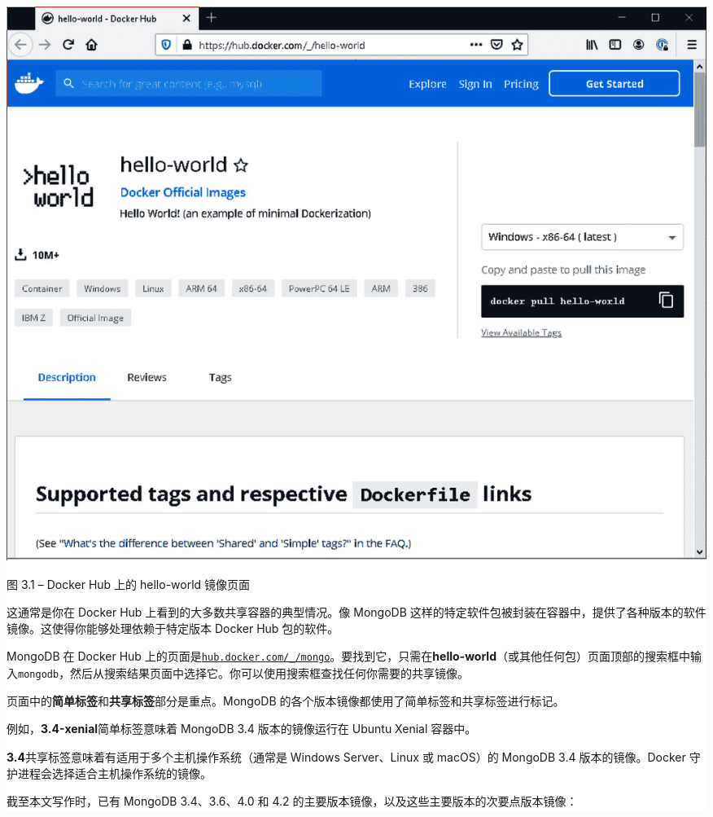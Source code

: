 ![图 3.1 – Docker Hub 上的 hello-world 镜像页面](img/B11641_03_001.jpg)

图 3.1 – Docker Hub 上的 hello-world 镜像页面

这通常是你在 Docker Hub 上看到的大多数共享容器的典型情况。像 MongoDB 这样的特定软件包被封装在容器中，提供了各种版本的软件镜像。这使得你能够处理依赖于特定版本 Docker Hub 包的软件。

MongoDB 在 Docker Hub 上的页面是[`hub.docker.com/_/mongo`](https://hub.docker.com/_/mongo)。要找到它，只需在**hello-world**（或其他任何包）页面顶部的搜索框中输入`mongodb`，然后从搜索结果页面中选择它。你可以使用搜索框查找任何你需要的共享镜像。

页面中的**简单标签**和**共享标签**部分是重点。MongoDB 的各个版本镜像都使用了简单标签和共享标签进行标记。

例如，**3.4-xenial**简单标签意味着 MongoDB 3.4 版本的镜像运行在 Ubuntu Xenial 容器中。

**3.4**共享标签意味着有适用于多个主机操作系统（通常是 Windows Server、Linux 或 macOS）的 MongoDB 3.4 版本的镜像。Docker 守护进程会选择适合主机操作系统的镜像。

截至本文写作时，已有 MongoDB 3.4、3.6、4.0 和 4.2 的主要版本镜像，以及这些主要版本的次要点版本镜像：
